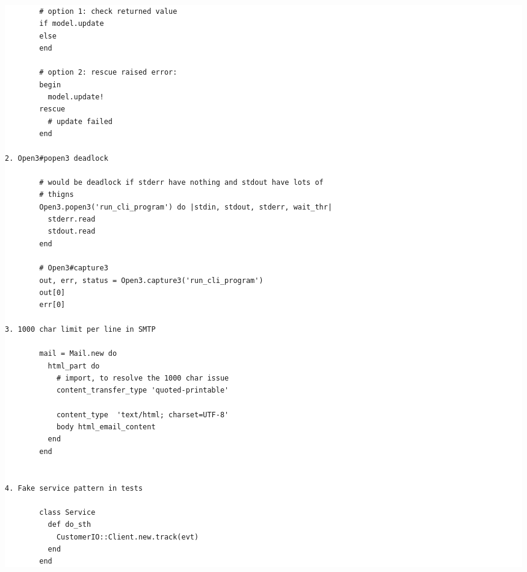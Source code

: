             # option 1: check returned value 
            if model.update
            else
            end

            # option 2: rescue raised error:
            begin
              model.update!
            rescue
              # update failed
            end

    2. Open3#popen3 deadlock

            # would be deadlock if stderr have nothing and stdout have lots of
            # thigns
            Open3.popen3('run_cli_program') do |stdin, stdout, stderr, wait_thr|
              stderr.read
              stdout.read
            end

            # Open3#capture3
            out, err, status = Open3.capture3('run_cli_program')
            out[0]
            err[0]

    3. 1000 char limit per line in SMTP

            mail = Mail.new do
              html_part do
                # import, to resolve the 1000 char issue
                content_transfer_type 'quoted-printable'

                content_type  'text/html; charset=UTF-8'
                body html_email_content
              end
            end


    4. Fake service pattern in tests

            class Service
              def do_sth
                CustomerIO::Client.new.track(evt)
              end
            end
